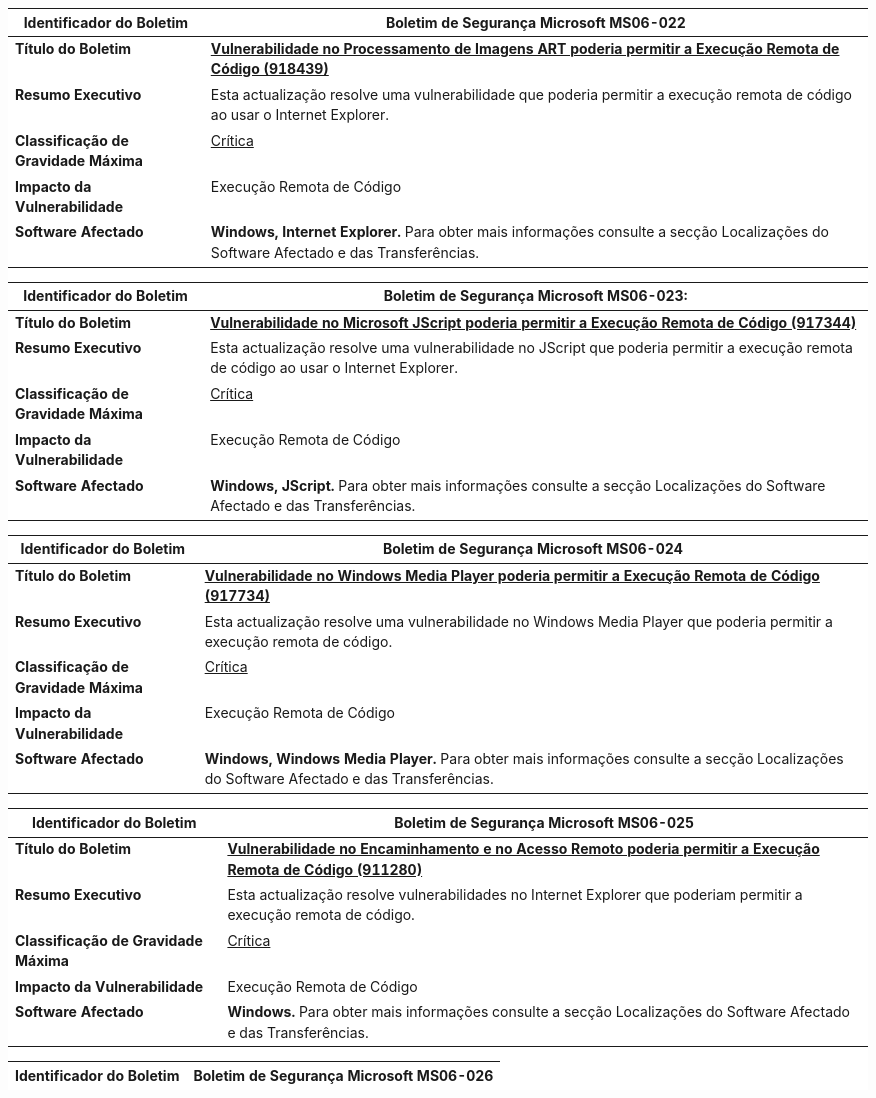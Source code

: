 | Identificador do Boletim              | Boletim de Segurança Microsoft MS06-022                                                                                                                   |
|---------------------------------------|-----------------------------------------------------------------------------------------------------------------------------------------------------------|
| **Título do Boletim**                 | [**Vulnerabilidade no Processamento de Imagens ART poderia permitir a Execução Remota de Código (918439)**](http://go.microsoft.com/fwlink/?linkid=66974) |
| **Resumo Executivo**                  | Esta actualização resolve uma vulnerabilidade que poderia permitir a execução remota de código ao usar o Internet Explorer.                               |
| **Classificação de Gravidade Máxima** | [Crítica](http://go.microsoft.com/fwlink/?linkid=21140)                                                                                                   |
| **Impacto da Vulnerabilidade**        | Execução Remota de Código                                                                                                                                 |
| **Software Afectado**                 | **Windows, Internet Explorer.** Para obter mais informações consulte a secção Localizações do Software Afectado e das Transferências.                     |

| Identificador do Boletim              | Boletim de Segurança Microsoft MS06-023:                                                                                                       |
|---------------------------------------|------------------------------------------------------------------------------------------------------------------------------------------------|
| **Título do Boletim**                 | [**Vulnerabilidade no Microsoft JScript poderia permitir a Execução Remota de Código (917344)**](http://go.microsoft.com/fwlink/?linkid=66975) |
| **Resumo Executivo**                  | Esta actualização resolve uma vulnerabilidade no JScript que poderia permitir a execução remota de código ao usar o Internet Explorer.         |
| **Classificação de Gravidade Máxima** | [Crítica](http://go.microsoft.com/fwlink/?linkid=21140)                                                                                        |
| **Impacto da Vulnerabilidade**        | Execução Remota de Código                                                                                                                      |
| **Software Afectado**                 | **Windows, JScript.** Para obter mais informações consulte a secção Localizações do Software Afectado e das Transferências.                    |

| Identificador do Boletim              | Boletim de Segurança Microsoft MS06-024                                                                                                           |
|---------------------------------------|---------------------------------------------------------------------------------------------------------------------------------------------------|
| **Título do Boletim**                 | [**Vulnerabilidade no Windows Media Player poderia permitir a Execução Remota de Código (917734)**](http://go.microsoft.com/fwlink/?linkid=66393) |
| **Resumo Executivo**                  | Esta actualização resolve uma vulnerabilidade no Windows Media Player que poderia permitir a execução remota de código.                           |
| **Classificação de Gravidade Máxima** | [Crítica](http://go.microsoft.com/fwlink/?linkid=21140)                                                                                           |
| **Impacto da Vulnerabilidade**        | Execução Remota de Código                                                                                                                         |
| **Software Afectado**                 | **Windows, Windows Media Player.** Para obter mais informações consulte a secção Localizações do Software Afectado e das Transferências.          |

| Identificador do Boletim              | Boletim de Segurança Microsoft MS06-025                                                                                                                        |
|---------------------------------------|----------------------------------------------------------------------------------------------------------------------------------------------------------------|
| **Título do Boletim**                 | [**Vulnerabilidade no Encaminhamento e no Acesso Remoto poderia permitir a Execução Remota de Código (911280)**](http://go.microsoft.com/fwlink/?linkid=62072) |
| **Resumo Executivo**                  | Esta actualização resolve vulnerabilidades no Internet Explorer que poderiam permitir a execução remota de código.                                             |
| **Classificação de Gravidade Máxima** | [Crítica](http://go.microsoft.com/fwlink/?linkid=21140)                                                                                                        |
| **Impacto da Vulnerabilidade**        | Execução Remota de Código                                                                                                                                      |
| **Software Afectado**                 | **Windows.** Para obter mais informações consulte a secção Localizações do Software Afectado e das Transferências.                                             |

| Identificador do Boletim              | Boletim de Segurança Microsoft MS06-026                                                                                                                         |
|---------------------------------------|-----------------------------------------------------------------------------------------------------------------------------------------------------------------|